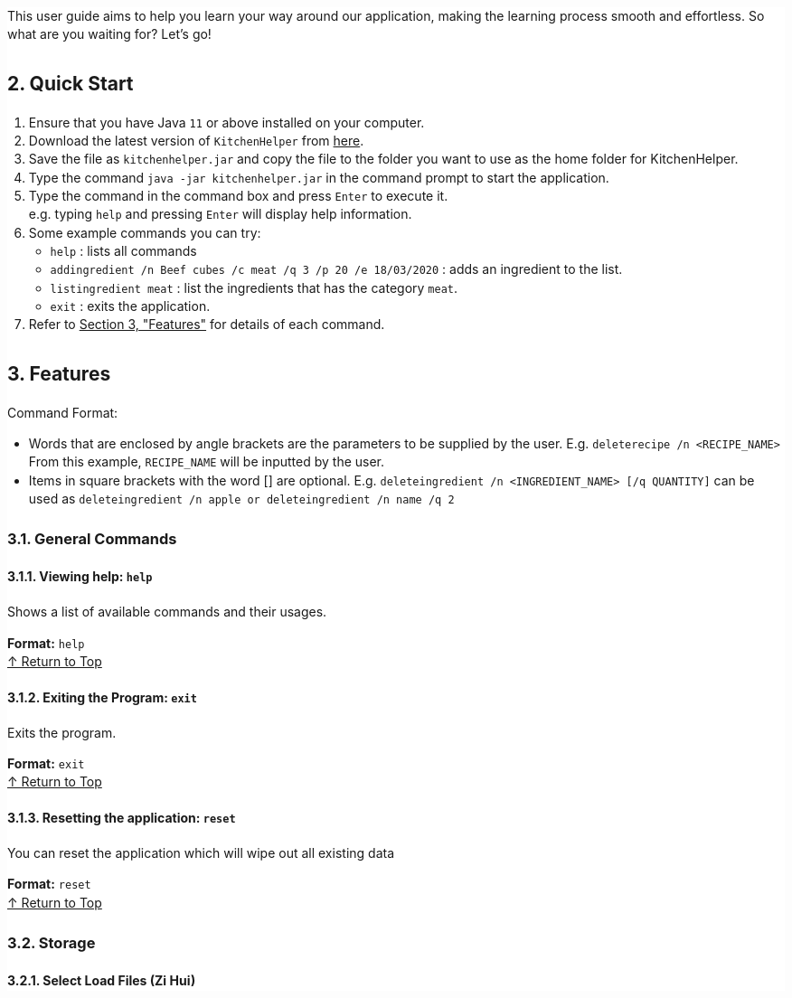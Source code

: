 This user guide aims to help you learn your way around our application, making the learning process smooth and effortless. 
So what are you waiting for? Let’s go!

## 2. Quick Start

1. Ensure that you have Java `11` or above installed on your computer.
2. Download the latest version of `KitchenHelper` from [here](https://github.com/AY1920S2-CS2113T-M16-2/tp/releases).
3. Save the file as `kitchenhelper.jar` and copy the file to the folder you want to use as the home folder for KitchenHelper.
4. Type the command `java -jar kitchenhelper.jar` in the command prompt to start the application.
5. Type the command in the command box and press `Enter` to execute it.  
   e.g. typing `help` and pressing `Enter` will display help information.
6. Some example commands you can try:  
   * `help` : lists all commands 
   * `addingredient /n Beef cubes /c meat /q 3 /p 20 /e 18/03/2020` : adds an ingredient to the list.
   * `listingredient meat` : list the ingredients that has the category `meat`.
   * `exit` : exits the application.
7. Refer to [Section 3, "Features"](#3-features) for details of each command.

## 3. Features 

Command Format: 
- Words that are enclosed by angle brackets are the parameters to be supplied by the user. E.g. `deleterecipe /n <RECIPE_NAME>` 
From this example, `RECIPE_NAME` will be inputted by the user.
- Items in square brackets with the word [] are optional. E.g. `deleteingredient /n <INGREDIENT_NAME> [/q QUANTITY]` can be used as `deleteingredient /n apple or deleteingredient /n name /q 2`

### 3.1. General Commands
#### 3.1.1. Viewing help: `help`
Shows a list of available commands and their usages.  

__Format:__ `help`  
[&#8593; Return to Top](#kitchen-helper---user-guide)

#### 3.1.2. Exiting the Program: `exit`
Exits the program.  

__Format:__ `exit`  
[&#8593; Return to Top](#kitchen-helper---user-guide)

#### 3.1.3. Resetting the application: `reset`
You can reset the application which will wipe out all existing data  

__Format:__ `reset`  
[&#8593; Return to Top](#kitchen-helper---user-guide)

### 3.2. Storage

#### 3.2.1. Select Load Files (Zi Hui)
